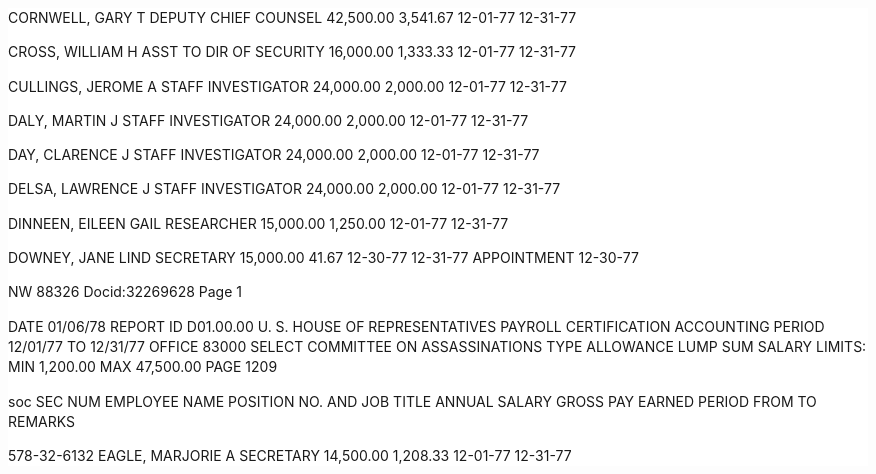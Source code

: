 CORNWELL, GARY T
DEPUTY CHIEF COUNSEL
42,500.00 3,541.67 12-01-77 12-31-77

CROSS, WILLIAM H
ASST TO DIR OF SECURITY
16,000.00 1,333.33 12-01-77 12-31-77

CULLINGS, JEROME A
STAFF INVESTIGATOR
24,000.00 2,000.00 12-01-77 12-31-77

DALY, MARTIN J
STAFF INVESTIGATOR
24,000.00 2,000.00 12-01-77 12-31-77

DAY, CLARENCE J
STAFF INVESTIGATOR
24,000.00 2,000.00 12-01-77 12-31-77

DELSA, LAWRENCE J
STAFF INVESTIGATOR
24,000.00 2,000.00 12-01-77 12-31-77

DINNEEN, EILEEN GAIL
RESEARCHER
15,000.00 1,250.00 12-01-77 12-31-77

DOWNEY, JANE LIND
SECRETARY
15,000.00 41.67 12-30-77 12-31-77 APPOINTMENT 12-30-77

NW 88326 Docid:32269628 Page 1

DATE 01/06/78
REPORT ID D01.00.00
U. S. HOUSE OF REPRESENTATIVES
PAYROLL CERTIFICATION
ACCOUNTING PERIOD 12/01/77 TO 12/31/77
OFFICE 83000 SELECT COMMITTEE ON ASSASSINATIONS
TYPE ALLOWANCE LUMP SUM SALARY LIMITS: MIN 1,200.00 MAX 47,500.00
PAGE 1209

soc SEC NUM
EMPLOYEE NAME
POSITION NO. AND JOB TITLE
ANNUAL
SALARY
GROSS PAY
EARNED
PERIOD
FROM TO
REMARKS

578-32-6132 EAGLE, MARJORIE A
SECRETARY
14,500.00 1,208.33 12-01-77 12-31-77
